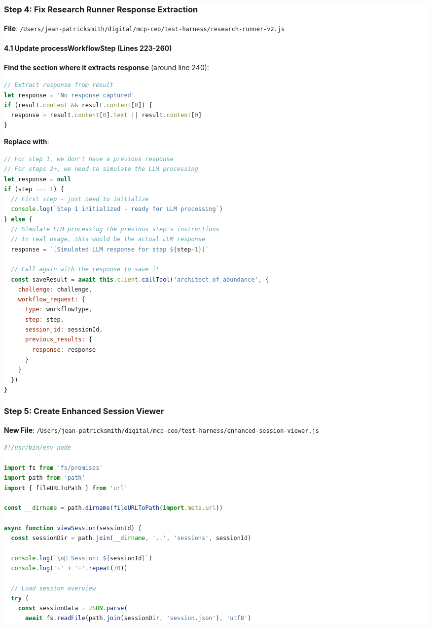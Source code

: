 ### Step 4: Fix Research Runner Response Extraction

**File**: `/Users/jean-patricksmith/digital/mcp-ceo/test-harness/research-runner-v2.js`

#### 4.1 Update processWorkflowStep (Lines 223-260)

**Find the section where it extracts response** (around line 240):
```javascript
// Extract response from result
let response = 'No response captured'
if (result.content && result.content[0]) {
  response = result.content[0].text || result.content[0]
}
```

**Replace with**:
```javascript
// For step 1, we don't have a previous response
// For steps 2+, we need to simulate the LLM processing
let response = null
if (step === 1) {
  // First step - just need to initialize
  console.log(`Step 1 initialized - ready for LLM processing`)
} else {
  // Simulate LLM processing the previous step's instructions
  // In real usage, this would be the actual LLM response
  response = `[Simulated LLM response for step ${step-1}]`
  
  // Call again with the response to save it
  const saveResult = await this.client.callTool('architect_of_abundance', {
    challenge: challenge,
    workflow_request: {
      type: workflowType,
      step: step,
      session_id: sessionId,
      previous_results: {
        response: response
      }
    }
  })
}
```

### Step 5: Create Enhanced Session Viewer

**New File**: `/Users/jean-patricksmith/digital/mcp-ceo/test-harness/enhanced-session-viewer.js`

```javascript
#!/usr/bin/env node

import fs from 'fs/promises'
import path from 'path'
import { fileURLToPath } from 'url'

const __dirname = path.dirname(fileURLToPath(import.meta.url))

async function viewSession(sessionId) {
  const sessionDir = path.join(__dirname, '..', 'sessions', sessionId)
  
  console.log(`\n📁 Session: ${sessionId}`)
  console.log('=' + '='.repeat(70))
  
  // Load session overview
  try {
    const sessionData = JSON.parse(
      await fs.readFile(path.join(sessionDir, 'session.json'), 'utf8')
```